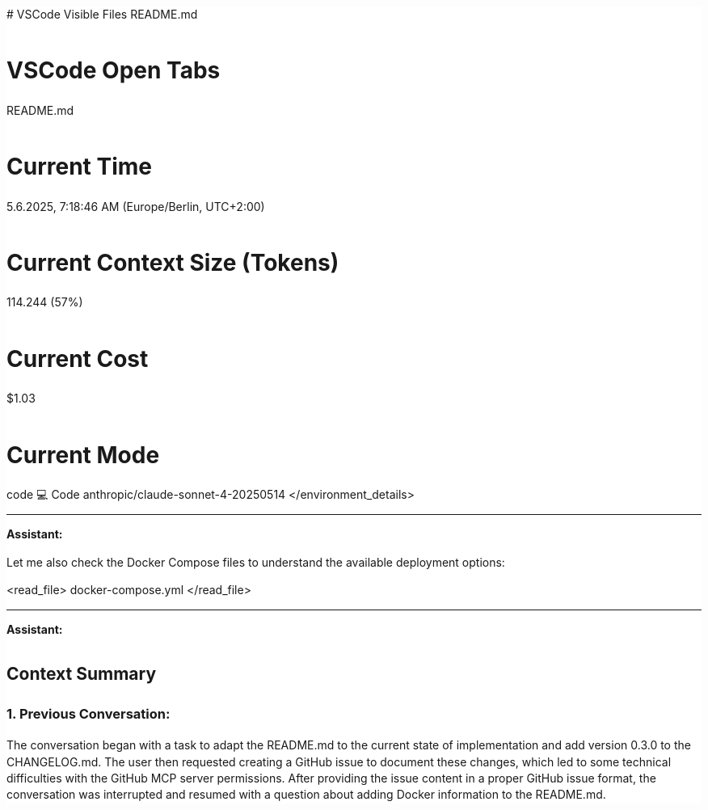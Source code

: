 </content>
</file>
</files>
<environment_details>
# VSCode Visible Files
README.md

# VSCode Open Tabs
README.md

# Current Time
5.6.2025, 7:18:46 AM (Europe/Berlin, UTC+2:00)

# Current Context Size (Tokens)
114.244 (57%)

# Current Cost
$1.03

# Current Mode
<slug>code</slug>
<name>💻 Code</name>
<model>anthropic/claude-sonnet-4-20250514</model>
</environment_details>

---

**Assistant:**

Let me also check the Docker Compose files to understand the available deployment options:

<read_file>
<args>
  <file>
    <path>docker-compose.yml</path>
  </file>
</args>
</read_file>

---

**Assistant:**

## Context Summary

### 1. Previous Conversation:
The conversation began with a task to adapt the README.md to the current state of implementation and add version 0.3.0 to the CHANGELOG.md. The user then requested creating a GitHub issue to document these changes, which led to some technical difficulties with the GitHub MCP server permissions. After providing the issue content in a proper GitHub issue format, the conversation was interrupted and resumed with a question about adding Docker information to the README.md.
